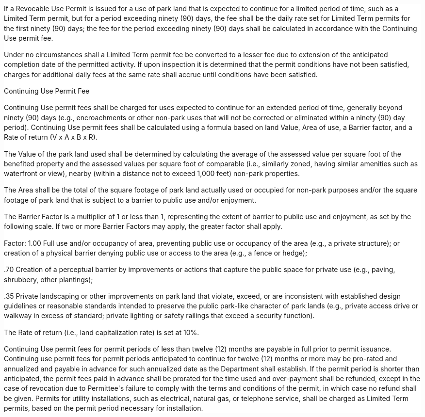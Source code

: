 If a Revocable Use Permit is issued for a use of park land that is expected to continue for a limited period of time, such as a Limited Term permit, but for a period exceeding ninety (90) days, the fee shall be the daily rate set for Limited Term permits for the first ninety (90) days; the fee for the period exceeding ninety (90) days shall be calculated in accordance with the Continuing Use permit fee.  
  
Under no circumstances shall a Limited Term permit fee be converted to a lesser fee due to extension of the anticipated completion date of the permitted activity. If upon inspection it is determined that the permit conditions have not been satisfied, charges for additional daily fees at the same rate shall accrue until conditions have been satisfied.  
  
Continuing Use Permit Fee  
  
Continuing Use permit fees shall be charged for uses expected to continue for an extended period of time, generally beyond ninety (90) days (e.g., encroachments or other non-park uses that will not be corrected or eliminated within a ninety (90) day period). Continuing Use permit fees shall be calculated using a formula based on land Value, Area of use, a Barrier factor, and a Rate of return (V x A x B x R).  
  
The Value of the park land used shall be determined by calculating the average of the assessed value per square foot of the benefited property and the assessed values per square foot of comparable (i.e., similarly zoned, having similar amenities such as waterfront or view), nearby (within a distance not to exceed 1,000 feet) non-park properties.  
  
The Area shall be the total of the square footage of park land actually used or occupied for non-park purposes and/or the square footage of park land that is subject to a barrier to public use and/or enjoyment.  
  
The Barrier Factor is a multiplier of 1 or less than 1, representing the extent of barrier to public use and enjoyment, as set by the following scale. If two or more Barrier Factors may apply, the greater factor shall apply.  
  
Factor: 1.00 Full use and/or occupancy of area, preventing public use or occupancy of the area (e.g., a private structure); or creation of a physical barrier denying public use or access to the area (e.g., a fence or hedge);  
  
.70 Creation of a perceptual barrier by improvements or actions that capture the public space for private use (e.g., paving, shrubbery, other plantings);  
  
.35 Private landscaping or other improvements on park land that violate, exceed, or are inconsistent with established design guidelines or reasonable standards intended to preserve the public park-like character of park lands (e.g., private access drive or walkway in excess of standard; private lighting or safety railings that exceed a security function).  
  
The Rate of return (i.e., land capitalization rate) is set at 10%.  
  
Continuing Use permit fees for permit periods of less than twelve (12) months are payable in full prior to permit issuance. Continuing use permit fees for permit periods anticipated to continue for twelve (12) months or more may be pro-rated and annualized and payable in advance for such annualized date as the Department shall establish. If the permit period is shorter than anticipated, the permit fees paid in advance shall be prorated for the time used and over-payment shall be refunded, except in the case of revocation due to Permittee's failure to comply with the terms and conditions of the permit, in which case no refund shall be given. Permits for utility installations, such as electrical, natural gas, or telephone service, shall be charged as Limited Term permits, based on the permit period necessary for installation.  
  
